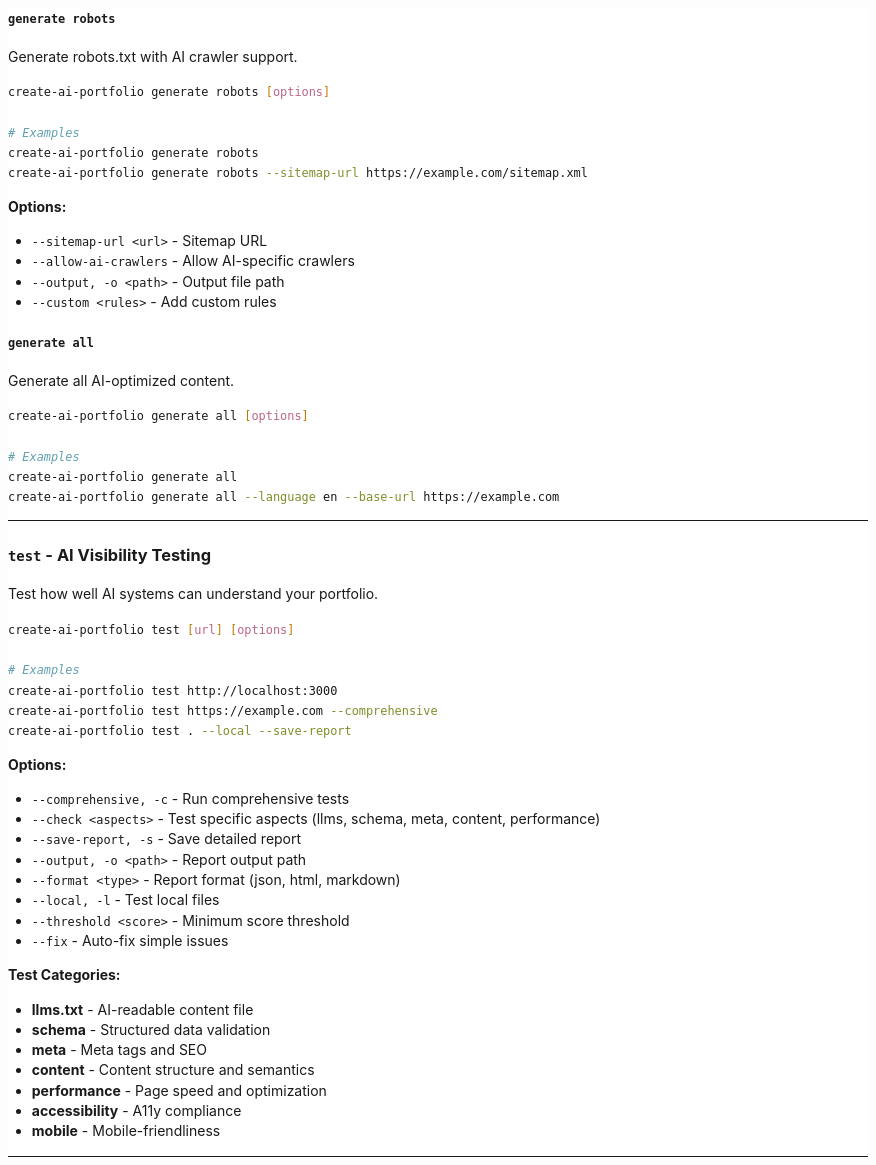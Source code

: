 #### `generate robots`

Generate robots.txt with AI crawler support.

```bash
create-ai-portfolio generate robots [options]

# Examples
create-ai-portfolio generate robots
create-ai-portfolio generate robots --sitemap-url https://example.com/sitemap.xml
```

**Options:**
- `--sitemap-url <url>` - Sitemap URL
- `--allow-ai-crawlers` - Allow AI-specific crawlers
- `--output, -o <path>` - Output file path
- `--custom <rules>` - Add custom rules

#### `generate all`

Generate all AI-optimized content.

```bash
create-ai-portfolio generate all [options]

# Examples
create-ai-portfolio generate all
create-ai-portfolio generate all --language en --base-url https://example.com
```

---

### `test` - AI Visibility Testing

Test how well AI systems can understand your portfolio.

```bash
create-ai-portfolio test [url] [options]

# Examples
create-ai-portfolio test http://localhost:3000
create-ai-portfolio test https://example.com --comprehensive
create-ai-portfolio test . --local --save-report
```

**Options:**
- `--comprehensive, -c` - Run comprehensive tests
- `--check <aspects>` - Test specific aspects (llms, schema, meta, content, performance)
- `--save-report, -s` - Save detailed report
- `--output, -o <path>` - Report output path
- `--format <type>` - Report format (json, html, markdown)
- `--local, -l` - Test local files
- `--threshold <score>` - Minimum score threshold
- `--fix` - Auto-fix simple issues

**Test Categories:**
- **llms.txt** - AI-readable content file
- **schema** - Structured data validation
- **meta** - Meta tags and SEO
- **content** - Content structure and semantics
- **performance** - Page speed and optimization
- **accessibility** - A11y compliance
- **mobile** - Mobile-friendliness

---